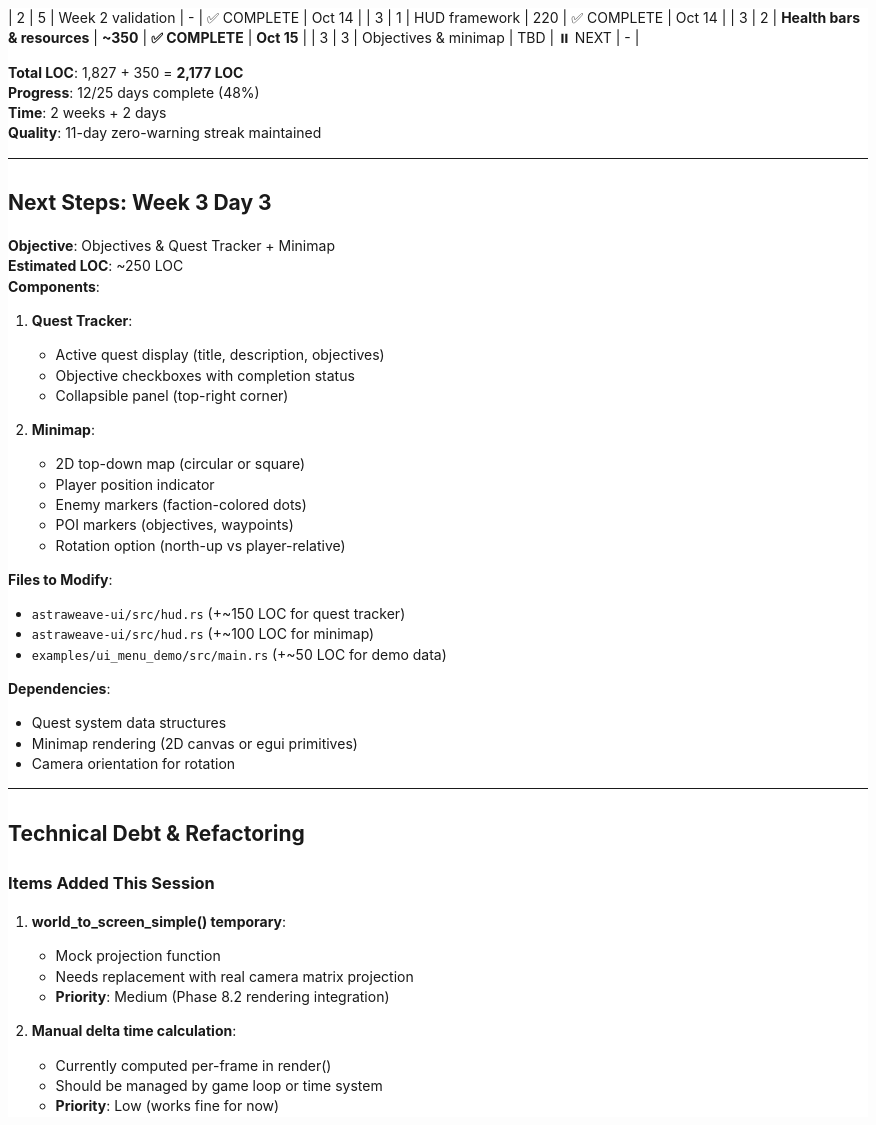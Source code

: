 | 2 | 5 | Week 2 validation | - | ✅ COMPLETE | Oct 14 |
| 3 | 1 | HUD framework | 220 | ✅ COMPLETE | Oct 14 |
| 3 | 2 | **Health bars & resources** | **~350** | **✅ COMPLETE** | **Oct 15** |
| 3 | 3 | Objectives & minimap | TBD | ⏸️ NEXT | - |

**Total LOC**: 1,827 + 350 = **2,177 LOC**  
**Progress**: 12/25 days complete (48%)  
**Time**: 2 weeks + 2 days  
**Quality**: 11-day zero-warning streak maintained

---

## Next Steps: Week 3 Day 3

**Objective**: Objectives & Quest Tracker + Minimap  
**Estimated LOC**: ~250 LOC  
**Components**:
1. **Quest Tracker**:
   - Active quest display (title, description, objectives)
   - Objective checkboxes with completion status
   - Collapsible panel (top-right corner)
   
2. **Minimap**:
   - 2D top-down map (circular or square)
   - Player position indicator
   - Enemy markers (faction-colored dots)
   - POI markers (objectives, waypoints)
   - Rotation option (north-up vs player-relative)

**Files to Modify**:
- `astraweave-ui/src/hud.rs` (+~150 LOC for quest tracker)
- `astraweave-ui/src/hud.rs` (+~100 LOC for minimap)
- `examples/ui_menu_demo/src/main.rs` (+~50 LOC for demo data)

**Dependencies**:
- Quest system data structures
- Minimap rendering (2D canvas or egui primitives)
- Camera orientation for rotation

---

## Technical Debt & Refactoring

### Items Added This Session
1. **world_to_screen_simple() temporary**:
   - Mock projection function
   - Needs replacement with real camera matrix projection
   - **Priority**: Medium (Phase 8.2 rendering integration)

2. **Manual delta time calculation**:
   - Currently computed per-frame in render()
   - Should be managed by game loop or time system
   - **Priority**: Low (works fine for now)
